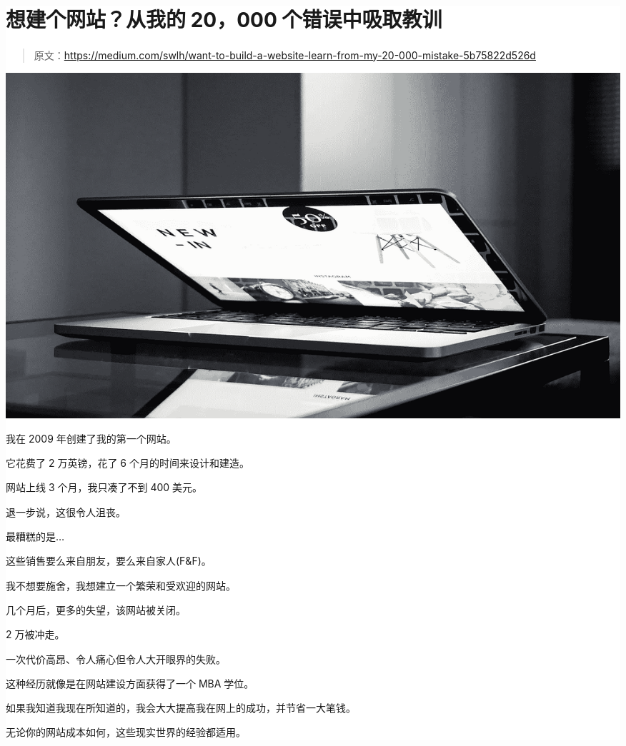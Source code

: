 # 想建个网站？从我的 20，000 个错误中吸取教训

> 原文：<https://medium.com/swlh/want-to-build-a-website-learn-from-my-20-000-mistake-5b75822d526d>

![](img/fd87c84770547eac08fffd5c6f74fea3.png)

我在 2009 年创建了我的第一个网站。

它花费了 2 万英镑，花了 6 个月的时间来设计和建造。

网站上线 3 个月，我只凑了不到 400 美元。

退一步说，这很令人沮丧。

最糟糕的是…

这些销售要么来自朋友，要么来自家人(F&F)。

我不想要施舍，我想建立一个繁荣和受欢迎的网站。

几个月后，更多的失望，该网站被关闭。

2 万被冲走。

一次代价高昂、令人痛心但令人大开眼界的失败。

这种经历就像是在网站建设方面获得了一个 MBA 学位。

如果我知道我现在所知道的，我会大大提高我在网上的成功，并节省一大笔钱。

无论你的网站成本如何，这些现实世界的经验都适用。
